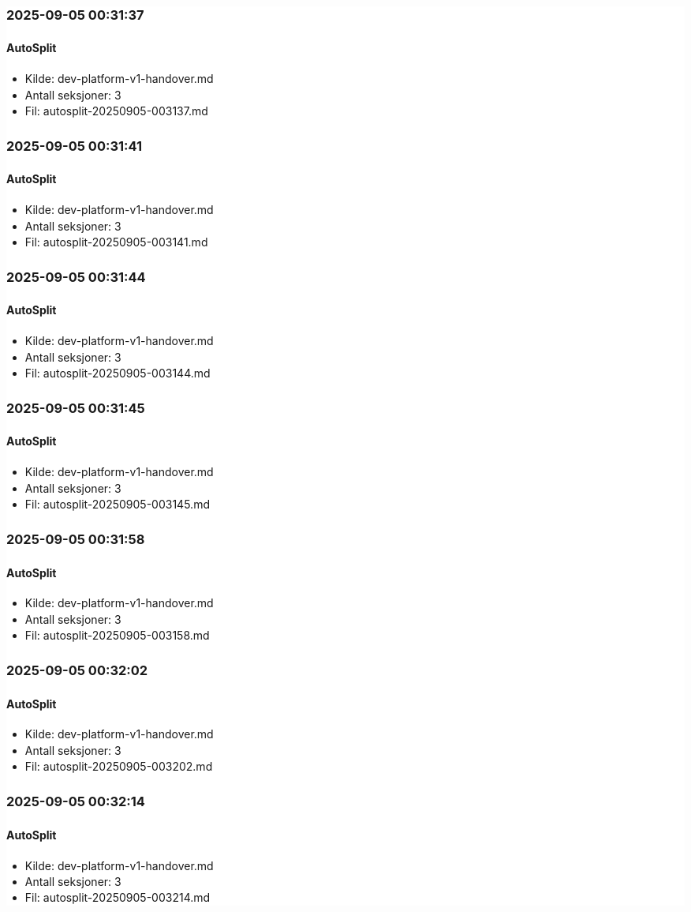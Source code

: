 
### 2025-09-05 00:31:37
#### AutoSplit
- Kilde: dev-platform-v1-handover.md
- Antall seksjoner: 3
- Fil: autosplit-20250905-003137.md




### 2025-09-05 00:31:41
#### AutoSplit
- Kilde: dev-platform-v1-handover.md
- Antall seksjoner: 3
- Fil: autosplit-20250905-003141.md




### 2025-09-05 00:31:44
#### AutoSplit
- Kilde: dev-platform-v1-handover.md
- Antall seksjoner: 3
- Fil: autosplit-20250905-003144.md




### 2025-09-05 00:31:45
#### AutoSplit
- Kilde: dev-platform-v1-handover.md
- Antall seksjoner: 3
- Fil: autosplit-20250905-003145.md




### 2025-09-05 00:31:58
#### AutoSplit
- Kilde: dev-platform-v1-handover.md
- Antall seksjoner: 3
- Fil: autosplit-20250905-003158.md




### 2025-09-05 00:32:02
#### AutoSplit
- Kilde: dev-platform-v1-handover.md
- Antall seksjoner: 3
- Fil: autosplit-20250905-003202.md




### 2025-09-05 00:32:14
#### AutoSplit
- Kilde: dev-platform-v1-handover.md
- Antall seksjoner: 3
- Fil: autosplit-20250905-003214.md
